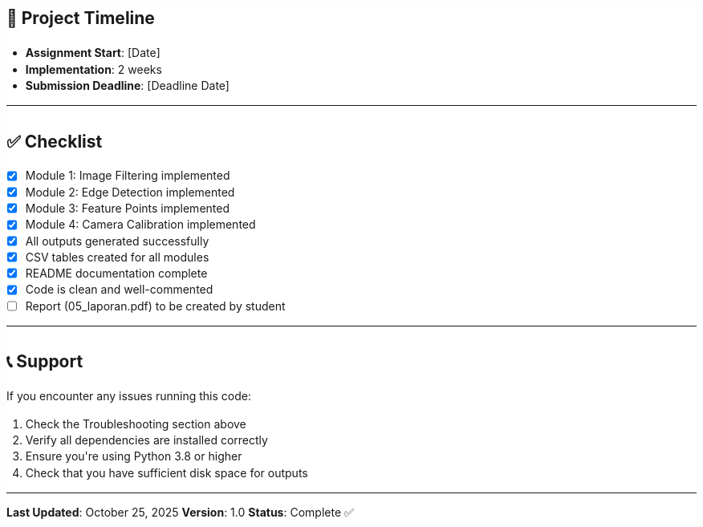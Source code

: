 ## 📅 Project Timeline

- **Assignment Start**: [Date]
- **Implementation**: 2 weeks
- **Submission Deadline**: [Deadline Date]

---

## ✅ Checklist

- [x] Module 1: Image Filtering implemented
- [x] Module 2: Edge Detection implemented
- [x] Module 3: Feature Points implemented
- [x] Module 4: Camera Calibration implemented
- [x] All outputs generated successfully
- [x] CSV tables created for all modules
- [x] README documentation complete
- [x] Code is clean and well-commented
- [ ] Report (05_laporan.pdf) to be created by student

---

## 📞 Support

If you encounter any issues running this code:

1. Check the Troubleshooting section above
2. Verify all dependencies are installed correctly
3. Ensure you're using Python 3.8 or higher
4. Check that you have sufficient disk space for outputs

---

**Last Updated**: October 25, 2025
**Version**: 1.0
**Status**: Complete ✅
